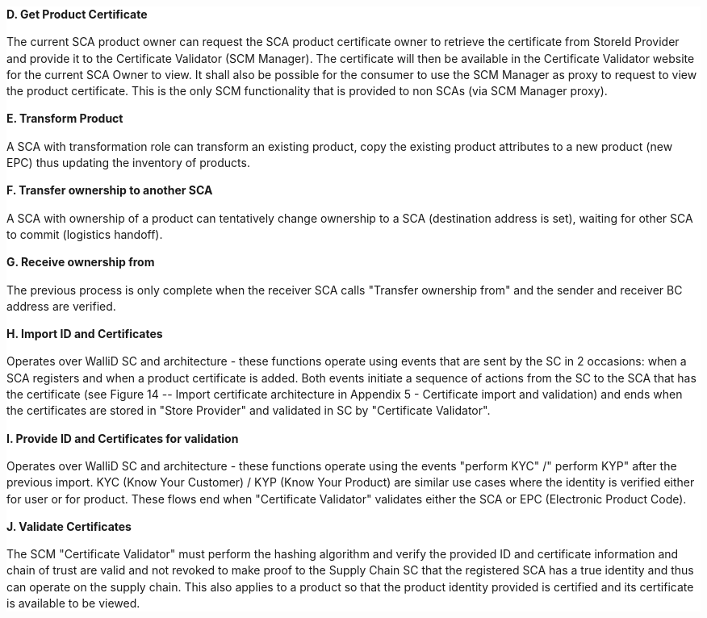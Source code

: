 **D. Get Product Certificate**

The current SCA product owner can request the SCA product certificate
owner to retrieve the certificate from StoreId Provider and provide it
to the Certificate Validator (SCM Manager). The certificate will then be
available in the Certificate Validator website for the current SCA Owner
to view. It shall also be possible for the consumer to use the SCM
Manager as proxy to request to view the product certificate. This is the
only SCM functionality that is provided to non SCAs (via SCM Manager
proxy).

**E. Transform Product**

A SCA with transformation role can transform an existing product, copy
the existing product attributes to a new product (new EPC) thus updating
the inventory of products.

**F. Transfer ownership to another SCA**

A SCA with ownership of a product can tentatively change ownership to a
SCA (destination address is set), waiting for other SCA to commit
(logistics handoff).

**G. Receive ownership from**

The previous process is only complete when the receiver SCA calls
"Transfer ownership from" and the sender and receiver BC address are
verified.

**H. Import ID and Certificates**

Operates over WalliD SC and architecture - these functions operate using
events that are sent by the SC in 2 occasions: when a SCA registers and
when a product certificate is added. Both events initiate a sequence of
actions from the SC to the SCA that has the certificate (see Figure 14
-- Import certificate architecture in Appendix 5 - Certificate import
and validation) and ends when the certificates are stored in "Store
Provider" and validated in SC by "Certificate Validator".

**I. Provide ID and Certificates for validation**

Operates over WalliD SC and architecture - these functions operate using
the events "perform KYC" /" perform KYP" after the previous import. KYC
(Know Your Customer) / KYP (Know Your Product) are similar use cases
where the identity is verified either for user or for product. These
flows end when "Certificate Validator" validates either the SCA or EPC
(Electronic Product Code).

**J. Validate Certificates**

The SCM "Certificate Validator" must perform the hashing algorithm and
verify the provided ID and certificate information and chain of trust
are valid and not revoked to make proof to the Supply Chain SC that the
registered SCA has a true identity and thus can operate on the supply
chain. This also applies to a product so that the product identity
provided is certified and its certificate is available to be viewed.
